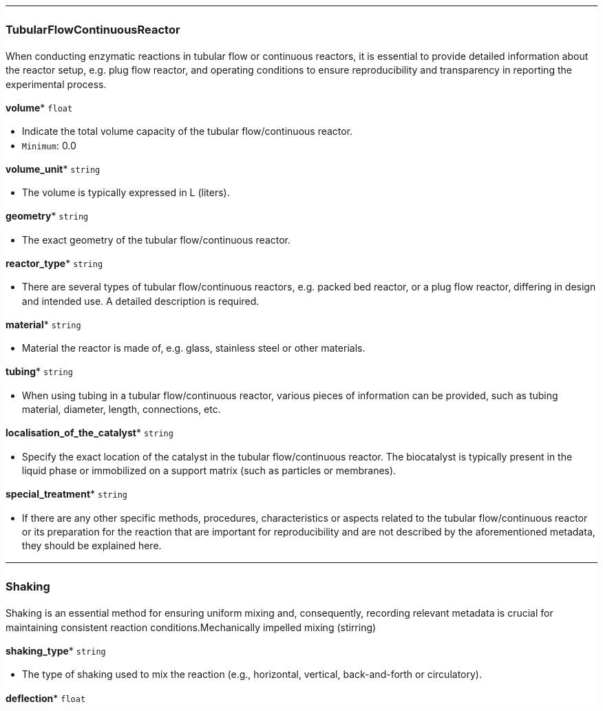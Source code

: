 ------

### TubularFlowContinuousReactor
When conducting enzymatic reactions in tubular flow or continuous reactors, it is essential to provide detailed information about the reactor setup, e.g. plug flow reactor, and operating conditions to ensure reproducibility and transparency in reporting the experimental process.

__volume__* `float`

- Indicate the total volume capacity of the tubular flow/continuous reactor.
- `Minimum`: 0.0

__volume_unit__* `string`

- The volume is typically expressed in L (liters).

__geometry__* `string`

- The exact geometry of the tubular flow/continuous reactor.

__reactor_type__* `string`

- There are several types of tubular flow/continuous reactors, e.g. packed bed reactor, or a plug flow reactor, differing in design and intended use. A detailed description is required.

__material__* `string`

- Material the reactor is made of, e.g. glass, stainless steel or other materials.

__tubing__* `string`

- When using tubing in a tubular flow/continuous reactor, various pieces of information can be provided, such as tubing material, diameter, length, connections, etc.

__localisation_of_the_catalyst__* `string`

- Specify the exact location of the catalyst in the tubular flow/continuous reactor. The biocatalyst is typically present in the liquid phase or immobilized on a support matrix (such as particles or          membranes).

__special_treatment__* `string`

- If there are any other specific methods, procedures, characteristics or aspects related to the tubular flow/continuous reactor or its preparation for the reaction that are important for reproducibility     and are not described by the aforementioned metadata, they should be explained here.

------

### Shaking
Shaking is an essential method for ensuring uniform mixing and, consequently, recording relevant metadata is crucial for maintaining consistent reaction conditions.Mechanically impelled mixing (stirring)

__shaking_type__* `string`

- The type of shaking used to mix the reaction (e.g., horizontal, vertical, back-and-forth or circulatory).

__deflection__* `float`
